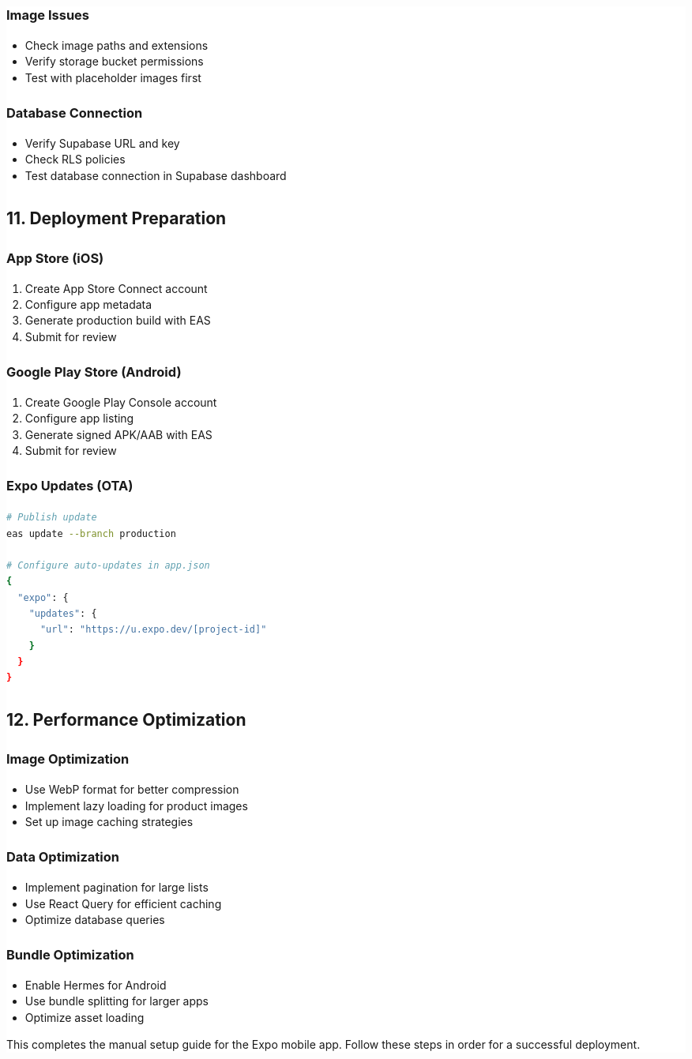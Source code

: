 ### Image Issues
- Check image paths and extensions
- Verify storage bucket permissions
- Test with placeholder images first

### Database Connection
- Verify Supabase URL and key
- Check RLS policies
- Test database connection in Supabase dashboard

## 11. Deployment Preparation

### App Store (iOS)
1. Create App Store Connect account
2. Configure app metadata
3. Generate production build with EAS
4. Submit for review

### Google Play Store (Android)
1. Create Google Play Console account
2. Configure app listing
3. Generate signed APK/AAB with EAS
4. Submit for review

### Expo Updates (OTA)
```bash
# Publish update
eas update --branch production

# Configure auto-updates in app.json
{
  "expo": {
    "updates": {
      "url": "https://u.expo.dev/[project-id]"
    }
  }
}
```

## 12. Performance Optimization

### Image Optimization
- Use WebP format for better compression
- Implement lazy loading for product images
- Set up image caching strategies

### Data Optimization
- Implement pagination for large lists
- Use React Query for efficient caching
- Optimize database queries

### Bundle Optimization
- Enable Hermes for Android
- Use bundle splitting for larger apps
- Optimize asset loading

This completes the manual setup guide for the Expo mobile app. Follow these steps in order for a successful deployment.
